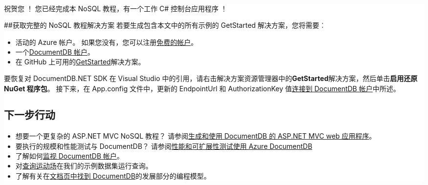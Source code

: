 祝贺您 ！ 您已经完成本 NoSQL 教程，有一个工作 C# 控制台应用程序 ！

##<a id="GetSolution"></a>获取完整的 NoSQL 教程解决方案
若要生成包含本文中的所有示例的 GetStarted 解决方案，您将需要︰

- 活动的 Azure 帐户。 如果您没有，您可以注册[免费的帐户](https://azure.microsoft.com/free/)。
-   一个[DocumentDB 帐户][documentdb-create-account]。
-   在 GitHub 上可用的[GetStarted](https://github.com/Azure-Samples/documentdb-dotnet-getting-started)解决方案。

要恢复对 DocumentDB.NET SDK 在 Visual Studio 中的引用，请右击解决方案资源管理器中的**GetStarted**解决方案，然后单击**启用还原 NuGet 程序包**。 接下来，在 App.config 文件中，更新的 EndpointUrl 和 AuthorizationKey 值[连接到 DocumentDB 帐户](#Connect)中所述。

## <a name="next-steps"></a>下一步行动

- 想要一个更复杂的 ASP.NET MVC NoSQL 教程？ 请参阅[生成和使用 DocumentDB 的 ASP.NET MVC web 应用程序](documentdb-dotnet-application.md)。
- 要执行的规模和性能测试与 DocumentDB？ 请参阅[性能和可扩展性测试使用 Azure DocumentDB](documentdb-performance-testing.md)
-   了解如何[监视 DocumentDB 帐户](documentdb-monitor-accounts.md)。
-   对[查询运动场](https://www.documentdb.com/sql/demo)在我们的示例数据集运行查询。
-   了解有关在[文档页中找到 DocumentDB](https://azure.microsoft.com/documentation/services/documentdb/)的发展部分的编程模型。

[documentdb-create-account]: documentdb-create-account.md
[documentdb-manage]: documentdb-manage.md
[keys]: media/documentdb-get-started/nosql-tutorial-keys.png
